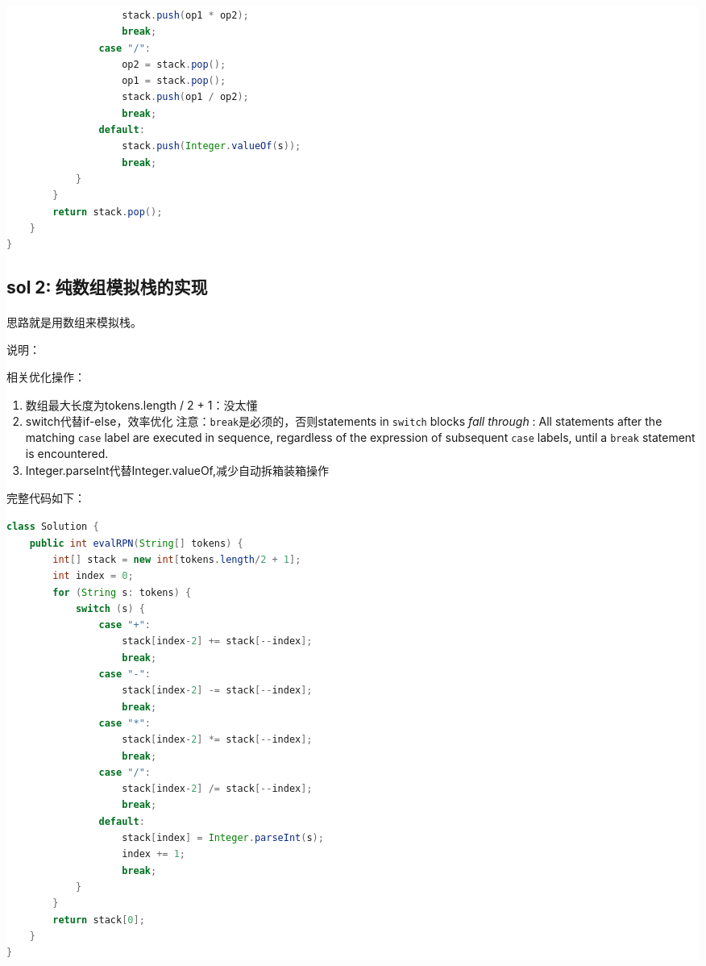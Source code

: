 ```java
                    stack.push(op1 * op2);
                    break;
                case "/":
                    op2 = stack.pop();
                    op1 = stack.pop();
                    stack.push(op1 / op2);
                    break;
                default:
                    stack.push(Integer.valueOf(s));
                    break;  
            }
        }
        return stack.pop();  
    }
}
```

## sol 2: 纯数组模拟栈的实现

思路就是用数组来模拟栈。

说明：

相关优化操作：

1. 数组最大长度为tokens.length / 2 + 1：没太懂
2. switch代替if-else，效率优化
   注意：`break`是必须的，否则statements in `switch` blocks  *fall through* : All statements after the matching `case` label are executed in sequence, regardless of the expression of subsequent `case` labels, until a `break` statement is encountered.
3. Integer.parseInt代替Integer.valueOf,减少自动拆箱装箱操作

完整代码如下：

```java
class Solution {
    public int evalRPN(String[] tokens) {
        int[] stack = new int[tokens.length/2 + 1];
        int index = 0;
        for (String s: tokens) {
            switch (s) {
                case "+":
                    stack[index-2] += stack[--index];
                    break;
                case "-":
                    stack[index-2] -= stack[--index];
                    break;
                case "*":
                    stack[index-2] *= stack[--index];
                    break;
                case "/":
                    stack[index-2] /= stack[--index];
                    break;
                default:
                    stack[index] = Integer.parseInt(s);
                    index += 1;
                    break;
            }
        }
        return stack[0];  
    }
}
```
